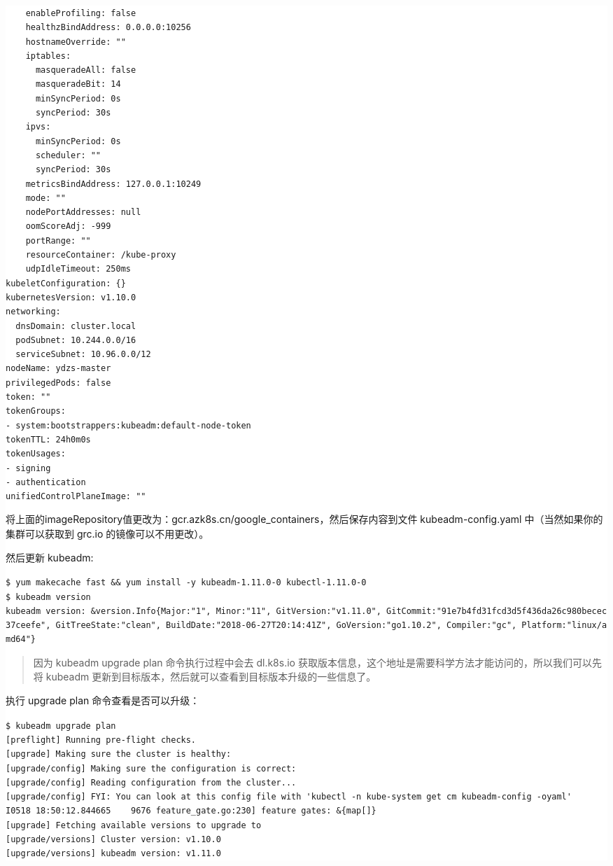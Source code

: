 ```shell
    enableProfiling: false
    healthzBindAddress: 0.0.0.0:10256
    hostnameOverride: ""
    iptables:
      masqueradeAll: false
      masqueradeBit: 14
      minSyncPeriod: 0s
      syncPeriod: 30s
    ipvs:
      minSyncPeriod: 0s
      scheduler: ""
      syncPeriod: 30s
    metricsBindAddress: 127.0.0.1:10249
    mode: ""
    nodePortAddresses: null
    oomScoreAdj: -999
    portRange: ""
    resourceContainer: /kube-proxy
    udpIdleTimeout: 250ms
kubeletConfiguration: {}
kubernetesVersion: v1.10.0
networking:
  dnsDomain: cluster.local
  podSubnet: 10.244.0.0/16
  serviceSubnet: 10.96.0.0/12
nodeName: ydzs-master
privilegedPods: false
token: ""
tokenGroups:
- system:bootstrappers:kubeadm:default-node-token
tokenTTL: 24h0m0s
tokenUsages:
- signing
- authentication
unifiedControlPlaneImage: ""
```

将上面的imageRepository值更改为：gcr.azk8s.cn/google_containers，然后保存内容到文件 kubeadm-config.yaml 中（当然如果你的集群可以获取到 grc.io 的镜像可以不用更改）。

然后更新 kubeadm:
```shell
$ yum makecache fast && yum install -y kubeadm-1.11.0-0 kubectl-1.11.0-0
$ kubeadm version
kubeadm version: &version.Info{Major:"1", Minor:"11", GitVersion:"v1.11.0", GitCommit:"91e7b4fd31fcd3d5f436da26c980becec37ceefe", GitTreeState:"clean", BuildDate:"2018-06-27T20:14:41Z", GoVersion:"go1.10.2", Compiler:"gc", Platform:"linux/amd64"}
```

> 因为 kubeadm upgrade plan 命令执行过程中会去 dl.k8s.io 获取版本信息，这个地址是需要科学方法才能访问的，所以我们可以先将 kubeadm 更新到目标版本，然后就可以查看到目标版本升级的一些信息了。

执行 upgrade plan 命令查看是否可以升级：
```shell
$ kubeadm upgrade plan
[preflight] Running pre-flight checks.
[upgrade] Making sure the cluster is healthy:
[upgrade/config] Making sure the configuration is correct:
[upgrade/config] Reading configuration from the cluster...
[upgrade/config] FYI: You can look at this config file with 'kubectl -n kube-system get cm kubeadm-config -oyaml'
I0518 18:50:12.844665    9676 feature_gate.go:230] feature gates: &{map[]}
[upgrade] Fetching available versions to upgrade to
[upgrade/versions] Cluster version: v1.10.0
[upgrade/versions] kubeadm version: v1.11.0
```